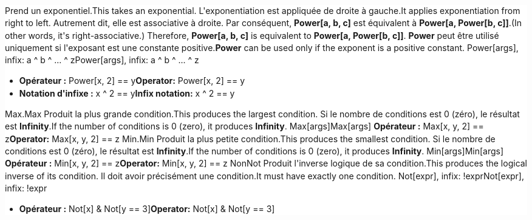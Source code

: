 <td><span data-ttu-id="63040-224">Prend un exponentiel.</span><span class="sxs-lookup"><span data-stu-id="63040-224">This takes an exponential.</span></span> <span data-ttu-id="63040-225">L'exponentiation est appliquée de droite à gauche.</span><span class="sxs-lookup"><span data-stu-id="63040-225">It applies exponentiation from right to left.</span></span> <span data-ttu-id="63040-226">Autrement dit, elle est associative à droite. Par conséquent, <strong>Power[a, b, c]</strong> est équivalent à <strong>Power[a, Power[b, c]]</strong>.</span><span class="sxs-lookup"><span data-stu-id="63040-226">(In other words, it's right-associative.) Therefore, <strong>Power[a, b, c]</strong> is equivalent to <strong>Power[a, Power[b, c]]</strong>.</span></span> <span data-ttu-id="63040-227"><strong>Power</strong> peut être utilisé uniquement si l'exposant est une constante positive.</span><span class="sxs-lookup"><span data-stu-id="63040-227"><strong>Power</strong> can be used only if the exponent is a positive constant.</span></span></td>
<td><span data-ttu-id="63040-228">Power[args], infix: a ^ b ^ ... ^ z</span><span class="sxs-lookup"><span data-stu-id="63040-228">Power[args], infix: a ^ b ^ ... ^ z</span></span></td>
<td><ul>
<li><span data-ttu-id="63040-229"><strong>Opérateur :</strong> Power[x, 2] == y</span><span class="sxs-lookup"><span data-stu-id="63040-229"><strong>Operator:</strong> Power[x, 2] == y</span></span></li>
<li><span data-ttu-id="63040-230"><strong>Notation d'infixe :</strong> x ^ 2 == y</span><span class="sxs-lookup"><span data-stu-id="63040-230"><strong>Infix notation:</strong> x ^ 2 == y</span></span></li>
</ul></td>
</tr>
<tr class="odd">
<td><span data-ttu-id="63040-231">Max.</span><span class="sxs-lookup"><span data-stu-id="63040-231">Max</span></span></td>
<td><span data-ttu-id="63040-232">Produit la plus grande condition.</span><span class="sxs-lookup"><span data-stu-id="63040-232">This produces the largest condition.</span></span> <span data-ttu-id="63040-233">Si le nombre de conditions est 0 (zéro), le résultat est <strong>Infinity</strong>.</span><span class="sxs-lookup"><span data-stu-id="63040-233">If the number of conditions is 0 (zero), it produces <strong>Infinity</strong>.</span></span></td>
<td><span data-ttu-id="63040-234">Max[args]</span><span class="sxs-lookup"><span data-stu-id="63040-234">Max[args]</span></span></td>
<td><span data-ttu-id="63040-235"><strong>Opérateur :</strong> Max[x, y, 2] == z</span><span class="sxs-lookup"><span data-stu-id="63040-235"><strong>Operator:</strong> Max[x, y, 2] == z</span></span></td>
</tr>
<tr class="even">
<td><span data-ttu-id="63040-236">Min.</span><span class="sxs-lookup"><span data-stu-id="63040-236">Min</span></span></td>
<td><span data-ttu-id="63040-237">Produit la plus petite condition.</span><span class="sxs-lookup"><span data-stu-id="63040-237">This produces the smallest condition.</span></span> <span data-ttu-id="63040-238">Si le nombre de conditions est 0 (zéro), le résultat est <strong>Infinity</strong>.</span><span class="sxs-lookup"><span data-stu-id="63040-238">If the number of conditions is 0 (zero), it produces <strong>Infinity</strong>.</span></span></td>
<td><span data-ttu-id="63040-239">Min[args]</span><span class="sxs-lookup"><span data-stu-id="63040-239">Min[args]</span></span></td>
<td><span data-ttu-id="63040-240"><strong>Opérateur :</strong> Min[x, y, 2] == z</span><span class="sxs-lookup"><span data-stu-id="63040-240"><strong>Operator:</strong> Min[x, y, 2] == z</span></span></td>
</tr>
<tr class="odd">
<td><span data-ttu-id="63040-241">Non</span><span class="sxs-lookup"><span data-stu-id="63040-241">Not</span></span></td>
<td><span data-ttu-id="63040-242">Produit l'inverse logique de sa condition.</span><span class="sxs-lookup"><span data-stu-id="63040-242">This produces the logical inverse of its condition.</span></span> <span data-ttu-id="63040-243">Il doit avoir précisément une condition.</span><span class="sxs-lookup"><span data-stu-id="63040-243">It must have exactly one condition.</span></span></td>
<td><span data-ttu-id="63040-244">Not[expr], infix: !expr</span><span class="sxs-lookup"><span data-stu-id="63040-244">Not[expr], infix: !expr</span></span></td>
<td><ul>
<li><span data-ttu-id="63040-245"><strong>Opérateur :</strong> Not[x] &amp; Not[y == 3]</span><span class="sxs-lookup"><span data-stu-id="63040-245"><strong>Operator:</strong> Not[x] &amp; Not[y == 3]</span></span></li>